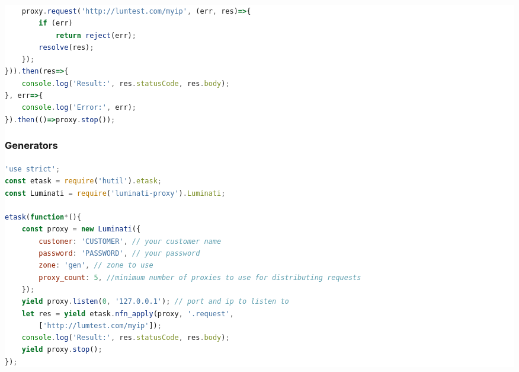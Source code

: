 ```js
    proxy.request('http://lumtest.com/myip', (err, res)=>{
        if (err)
            return reject(err);
        resolve(res);
    });
})).then(res=>{
    console.log('Result:', res.statusCode, res.body);
}, err=>{
    console.log('Error:', err);
}).then(()=>proxy.stop());
```

### Generators
```js
'use strict';
const etask = require('hutil').etask;
const Luminati = require('luminati-proxy').Luminati;

etask(function*(){
    const proxy = new Luminati({
        customer: 'CUSTOMER', // your customer name
        password: 'PASSWORD', // your password
        zone: 'gen', // zone to use
        proxy_count: 5, //minimum number of proxies to use for distributing requests
    });
    yield proxy.listen(0, '127.0.0.1'); // port and ip to listen to
    let res = yield etask.nfn_apply(proxy, '.request',
        ['http://lumtest.com/myip']);
    console.log('Result:', res.statusCode, res.body);
    yield proxy.stop();
});
```
